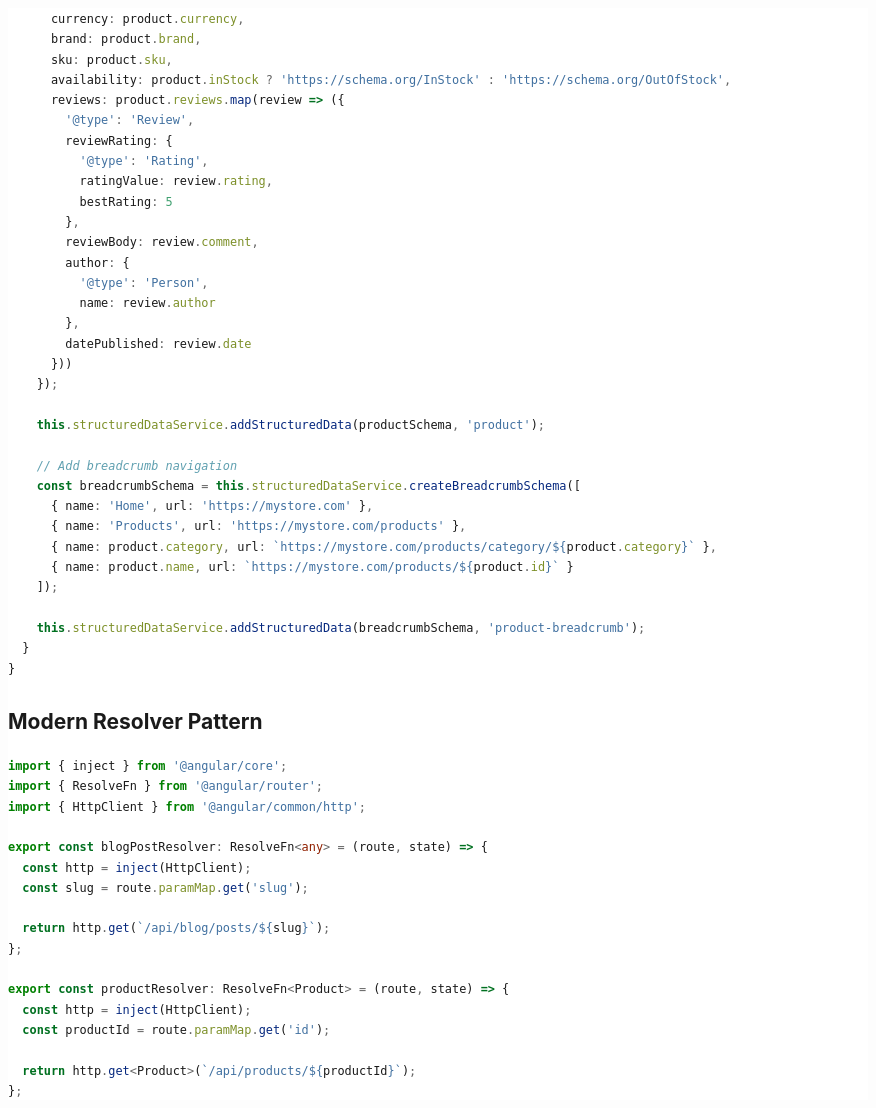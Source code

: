 ```typescript
      currency: product.currency,
      brand: product.brand,
      sku: product.sku,
      availability: product.inStock ? 'https://schema.org/InStock' : 'https://schema.org/OutOfStock',
      reviews: product.reviews.map(review => ({
        '@type': 'Review',
        reviewRating: {
          '@type': 'Rating',
          ratingValue: review.rating,
          bestRating: 5
        },
        reviewBody: review.comment,
        author: {
          '@type': 'Person',
          name: review.author
        },
        datePublished: review.date
      }))
    });

    this.structuredDataService.addStructuredData(productSchema, 'product');

    // Add breadcrumb navigation
    const breadcrumbSchema = this.structuredDataService.createBreadcrumbSchema([
      { name: 'Home', url: 'https://mystore.com' },
      { name: 'Products', url: 'https://mystore.com/products' },
      { name: product.category, url: `https://mystore.com/products/category/${product.category}` },
      { name: product.name, url: `https://mystore.com/products/${product.id}` }
    ]);

    this.structuredDataService.addStructuredData(breadcrumbSchema, 'product-breadcrumb');
  }
}
```

## Modern Resolver Pattern

```typescript
import { inject } from '@angular/core';
import { ResolveFn } from '@angular/router';
import { HttpClient } from '@angular/common/http';

export const blogPostResolver: ResolveFn<any> = (route, state) => {
  const http = inject(HttpClient);
  const slug = route.paramMap.get('slug');
  
  return http.get(`/api/blog/posts/${slug}`);
};

export const productResolver: ResolveFn<Product> = (route, state) => {
  const http = inject(HttpClient);
  const productId = route.paramMap.get('id');
  
  return http.get<Product>(`/api/products/${productId}`);
};
```
